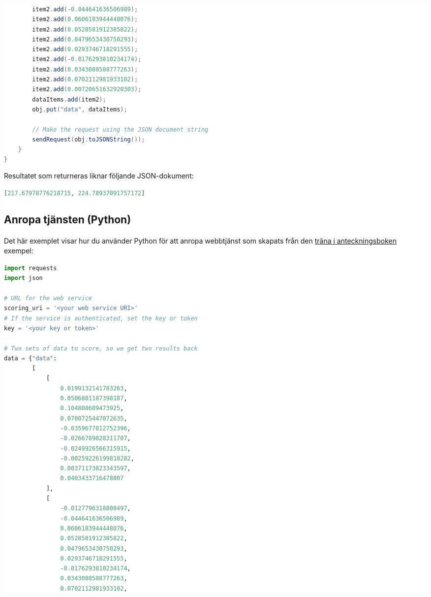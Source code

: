 ```java
        item2.add(-0.044641636506989);
        item2.add(0.0606183944448076);
        item2.add(0.0528581912385822);
        item2.add(0.0479653430750293);
        item2.add(0.0293746718291555);
        item2.add(-0.0176293810234174);
        item2.add(0.0343088588777263);
        item2.add(0.0702112981933102);
        item2.add(0.00720651632920303);
        dataItems.add(item2);
        obj.put("data", dataItems);

        // Make the request using the JSON document string
        sendRequest(obj.toJSONString());
    }
}
```

Resultatet som returneras liknar följande JSON-dokument:

```json
[217.67978776218715, 224.78937091757172]
```

## <a name="call-the-service-python"></a>Anropa tjänsten (Python)

Det här exemplet visar hur du använder Python för att anropa webbtjänst som skapats från den [träna i anteckningsboken](https://github.com/Azure/MachineLearningNotebooks/blob/master/how-to-use-azureml/training/train-within-notebook/train-within-notebook.ipynb) exempel:

```python
import requests
import json

# URL for the web service
scoring_uri = '<your web service URI>'
# If the service is authenticated, set the key or token
key = '<your key or token>'

# Two sets of data to score, so we get two results back
data = {"data":
        [
            [
                0.0199132141783263,
                0.0506801187398187,
                0.104808689473925,
                0.0700725447072635,
                -0.0359677812752396,
                -0.0266789028311707,
                -0.0249926566315915,
                -0.00259226199818282,
                0.00371173823343597,
                0.0403433716478807
            ],
            [
                -0.0127796318808497,
                -0.044641636506989,
                0.0606183944448076,
                0.0528581912385822,
                0.0479653430750293,
                0.0293746718291555,
                -0.0176293810234174,
                0.0343088588777263,
                0.0702112981933102,
```